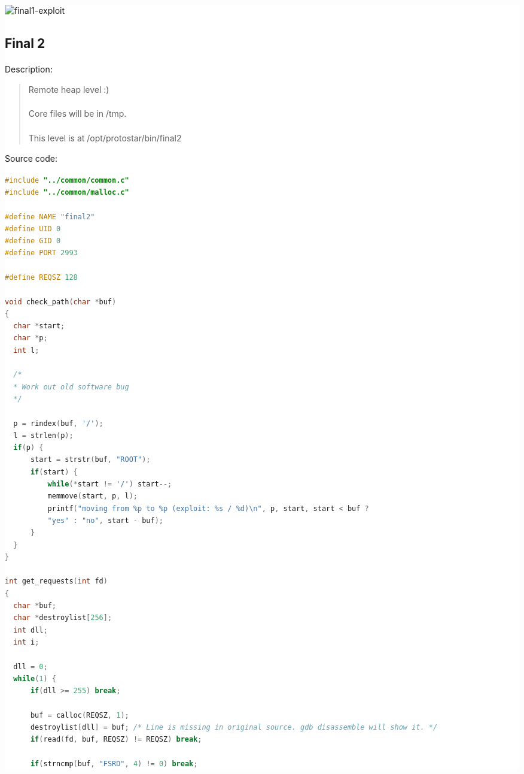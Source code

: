 ![final1-exploit](public/image/protostar-final/final1.png)

## Final 2

Description:

>Remote heap level :) <br><br>
>Core files will be in /tmp.<br><br>
>This level is at /opt/protostar/bin/final2

Source code:

```c
#include "../common/common.c"
#include "../common/malloc.c"

#define NAME "final2"
#define UID 0
#define GID 0
#define PORT 2993

#define REQSZ 128

void check_path(char *buf)
{
  char *start;
  char *p;
  int l;

  /*
  * Work out old software bug
  */

  p = rindex(buf, '/');
  l = strlen(p);
  if(p) {
      start = strstr(buf, "ROOT");
      if(start) {
          while(*start != '/') start--;
          memmove(start, p, l);
          printf("moving from %p to %p (exploit: %s / %d)\n", p, start, start < buf ?
          "yes" : "no", start - buf);
      }
  }
}

int get_requests(int fd)
{
  char *buf;
  char *destroylist[256];
  int dll;
  int i;

  dll = 0;
  while(1) {
      if(dll >= 255) break;

      buf = calloc(REQSZ, 1);
      destroylist[dll] = buf; /* Line is missing in original source. gdb disassemble will show it. */
      if(read(fd, buf, REQSZ) != REQSZ) break;

      if(strncmp(buf, "FSRD", 4) != 0) break;

```